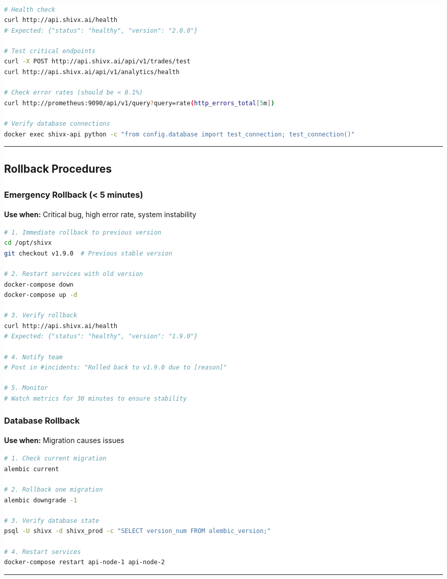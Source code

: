 ```bash
# Health check
curl http://api.shivx.ai/health
# Expected: {"status": "healthy", "version": "2.0.0"}

# Test critical endpoints
curl -X POST http://api.shivx.ai/api/v1/trades/test
curl http://api.shivx.ai/api/v1/analytics/health

# Check error rates (should be < 0.1%)
curl http://prometheus:9090/api/v1/query?query=rate(http_errors_total[5m])

# Verify database connections
docker exec shivx-api python -c "from config.database import test_connection; test_connection()"
```

---

## Rollback Procedures

### Emergency Rollback (< 5 minutes)

**Use when:** Critical bug, high error rate, system instability

```bash
# 1. Immediate rollback to previous version
cd /opt/shivx
git checkout v1.9.0  # Previous stable version

# 2. Restart services with old version
docker-compose down
docker-compose up -d

# 3. Verify rollback
curl http://api.shivx.ai/health
# Expected: {"status": "healthy", "version": "1.9.0"}

# 4. Notify team
# Post in #incidents: "Rolled back to v1.9.0 due to [reason]"

# 5. Monitor
# Watch metrics for 30 minutes to ensure stability
```

### Database Rollback

**Use when:** Migration causes issues

```bash
# 1. Check current migration
alembic current

# 2. Rollback one migration
alembic downgrade -1

# 3. Verify database state
psql -U shivx -d shivx_prod -c "SELECT version_num FROM alembic_version;"

# 4. Restart services
docker-compose restart api-node-1 api-node-2
```

---